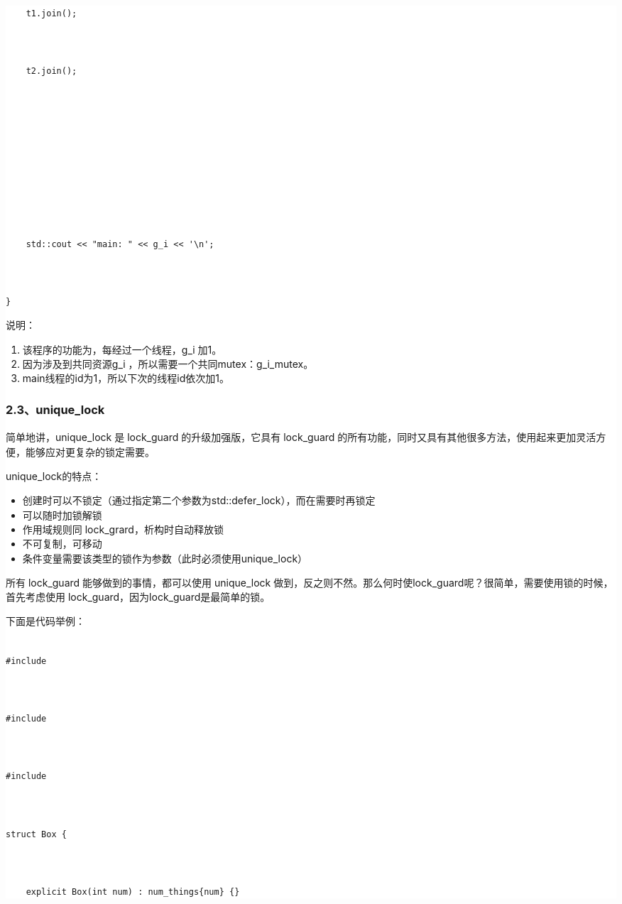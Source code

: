 ```
    t1.join();



    t2.join();



 



 



    std::cout << "main: " << g_i << '\n';



}
```

说明：

1. 该程序的功能为，每经过一个线程，g_i 加1。
2. 因为涉及到共同资源g_i ，所以需要一个共同mutex：g_i_mutex。
3. main线程的id为1，所以下次的线程id依次加1。

### 2.3、unique_lock

简单地讲，unique_lock 是 lock_guard 的升级加强版，它具有 lock_guard 的所有功能，同时又具有其他很多方法，使用起来更加灵活方便，能够应对更复杂的锁定需要。

unique_lock的特点：

- 创建时可以不锁定（通过指定第二个参数为std::defer_lock），而在需要时再锁定
- 可以随时加锁解锁
- 作用域规则同 lock_grard，析构时自动释放锁
- 不可复制，可移动
- 条件变量需要该类型的锁作为参数（此时必须使用unique_lock）

所有 lock_guard 能够做到的事情，都可以使用 unique_lock 做到，反之则不然。那么何时使lock_guard呢？很简单，需要使用锁的时候，首先考虑使用 lock_guard，因为lock_guard是最简单的锁。

下面是代码举例：

```

#include 



#include 



#include 



struct Box {



    explicit Box(int num) : num_things{num} {}

```